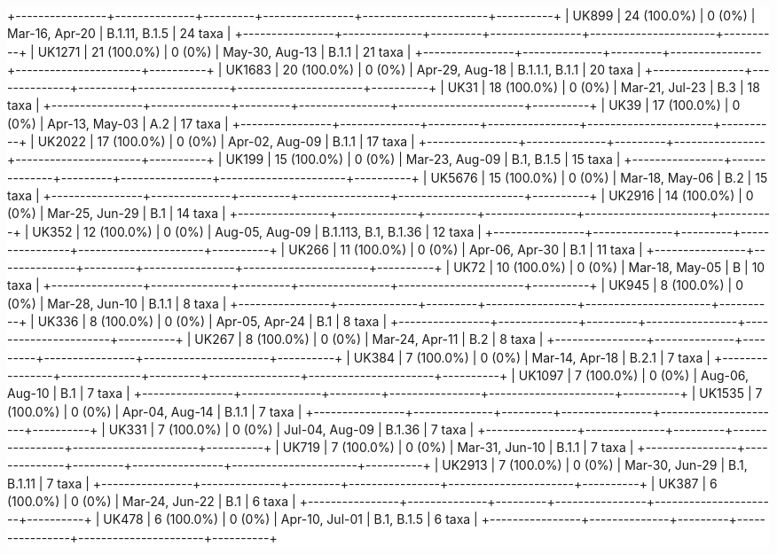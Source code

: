+----------------+--------------+---------+----------------+----------------------+----------+
| UK899          | 24 (100.0%)  | 0 (0%)  | Mar-16, Apr-20 | B.1.11, B.1.5        | 24 taxa  |
+----------------+--------------+---------+----------------+----------------------+----------+
| UK1271         | 21 (100.0%)  | 0 (0%)  | May-30, Aug-13 | B.1.1                | 21 taxa  |
+----------------+--------------+---------+----------------+----------------------+----------+
| UK1683         | 20 (100.0%)  | 0 (0%)  | Apr-29, Aug-18 | B.1.1.1, B.1.1       | 20 taxa  |
+----------------+--------------+---------+----------------+----------------------+----------+
| UK31           | 18 (100.0%)  | 0 (0%)  | Mar-21, Jul-23 | B.3                  | 18 taxa  |
+----------------+--------------+---------+----------------+----------------------+----------+
| UK39           | 17 (100.0%)  | 0 (0%)  | Apr-13, May-03 | A.2                  | 17 taxa  |
+----------------+--------------+---------+----------------+----------------------+----------+
| UK2022         | 17 (100.0%)  | 0 (0%)  | Apr-02, Aug-09 | B.1.1                | 17 taxa  |
+----------------+--------------+---------+----------------+----------------------+----------+
| UK199          | 15 (100.0%)  | 0 (0%)  | Mar-23, Aug-09 | B.1, B.1.5           | 15 taxa  |
+----------------+--------------+---------+----------------+----------------------+----------+
| UK5676         | 15 (100.0%)  | 0 (0%)  | Mar-18, May-06 | B.2                  | 15 taxa  |
+----------------+--------------+---------+----------------+----------------------+----------+
| UK2916         | 14 (100.0%)  | 0 (0%)  | Mar-25, Jun-29 | B.1                  | 14 taxa  |
+----------------+--------------+---------+----------------+----------------------+----------+
| UK352          | 12 (100.0%)  | 0 (0%)  | Aug-05, Aug-09 | B.1.113, B.1, B.1.36 | 12 taxa  |
+----------------+--------------+---------+----------------+----------------------+----------+
| UK266          | 11 (100.0%)  | 0 (0%)  | Apr-06, Apr-30 | B.1                  | 11 taxa  |
+----------------+--------------+---------+----------------+----------------------+----------+
| UK72           | 10 (100.0%)  | 0 (0%)  | Mar-18, May-05 | B                    | 10 taxa  |
+----------------+--------------+---------+----------------+----------------------+----------+
| UK945          | 8 (100.0%)   | 0 (0%)  | Mar-28, Jun-10 | B.1.1                | 8 taxa   |
+----------------+--------------+---------+----------------+----------------------+----------+
| UK336          | 8 (100.0%)   | 0 (0%)  | Apr-05, Apr-24 | B.1                  | 8 taxa   |
+----------------+--------------+---------+----------------+----------------------+----------+
| UK267          | 8 (100.0%)   | 0 (0%)  | Mar-24, Apr-11 | B.2                  | 8 taxa   |
+----------------+--------------+---------+----------------+----------------------+----------+
| UK384          | 7 (100.0%)   | 0 (0%)  | Mar-14, Apr-18 | B.2.1                | 7 taxa   |
+----------------+--------------+---------+----------------+----------------------+----------+
| UK1097         | 7 (100.0%)   | 0 (0%)  | Aug-06, Aug-10 | B.1                  | 7 taxa   |
+----------------+--------------+---------+----------------+----------------------+----------+
| UK1535         | 7 (100.0%)   | 0 (0%)  | Apr-04, Aug-14 | B.1.1                | 7 taxa   |
+----------------+--------------+---------+----------------+----------------------+----------+
| UK331          | 7 (100.0%)   | 0 (0%)  | Jul-04, Aug-09 | B.1.36               | 7 taxa   |
+----------------+--------------+---------+----------------+----------------------+----------+
| UK719          | 7 (100.0%)   | 0 (0%)  | Mar-31, Jun-10 | B.1.1                | 7 taxa   |
+----------------+--------------+---------+----------------+----------------------+----------+
| UK2913         | 7 (100.0%)   | 0 (0%)  | Mar-30, Jun-29 | B.1, B.1.11          | 7 taxa   |
+----------------+--------------+---------+----------------+----------------------+----------+
| UK387          | 6 (100.0%)   | 0 (0%)  | Mar-24, Jun-22 | B.1                  | 6 taxa   |
+----------------+--------------+---------+----------------+----------------------+----------+
| UK478          | 6 (100.0%)   | 0 (0%)  | Apr-10, Jul-01 | B.1, B.1.5           | 6 taxa   |
+----------------+--------------+---------+----------------+----------------------+----------+
